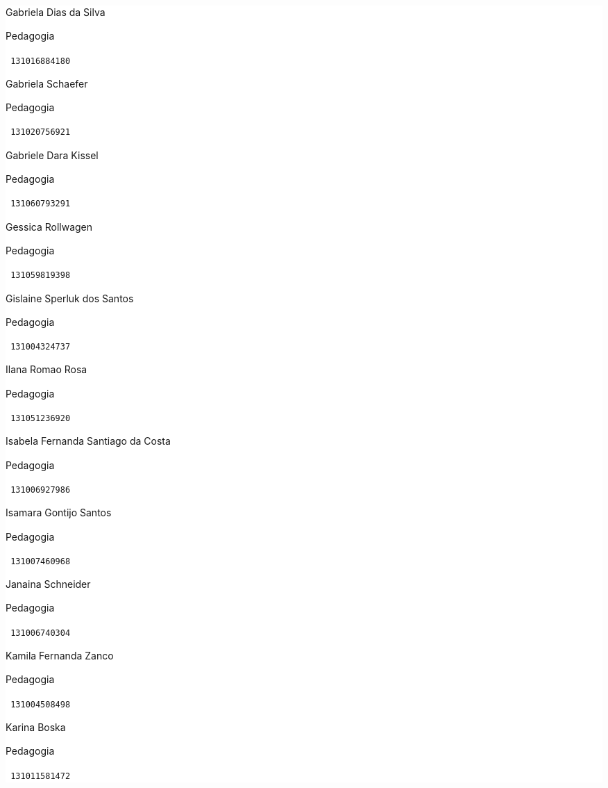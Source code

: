    Gabriela Dias da Silva

   Pedagogia

     131016884180

   Gabriela Schaefer

   Pedagogia

     131020756921

   Gabriele Dara Kissel

   Pedagogia

     131060793291

   Gessica Rollwagen

   Pedagogia

     131059819398

   Gislaine Sperluk dos Santos

   Pedagogia

     131004324737

   Ilana Romao Rosa

   Pedagogia

     131051236920

   Isabela Fernanda Santiago da Costa

   Pedagogia

     131006927986

   Isamara Gontijo Santos

   Pedagogia

     131007460968

   Janaina Schneider

   Pedagogia

     131006740304

   Kamila Fernanda Zanco

   Pedagogia

     131004508498

   Karina Boska

   Pedagogia

     131011581472
